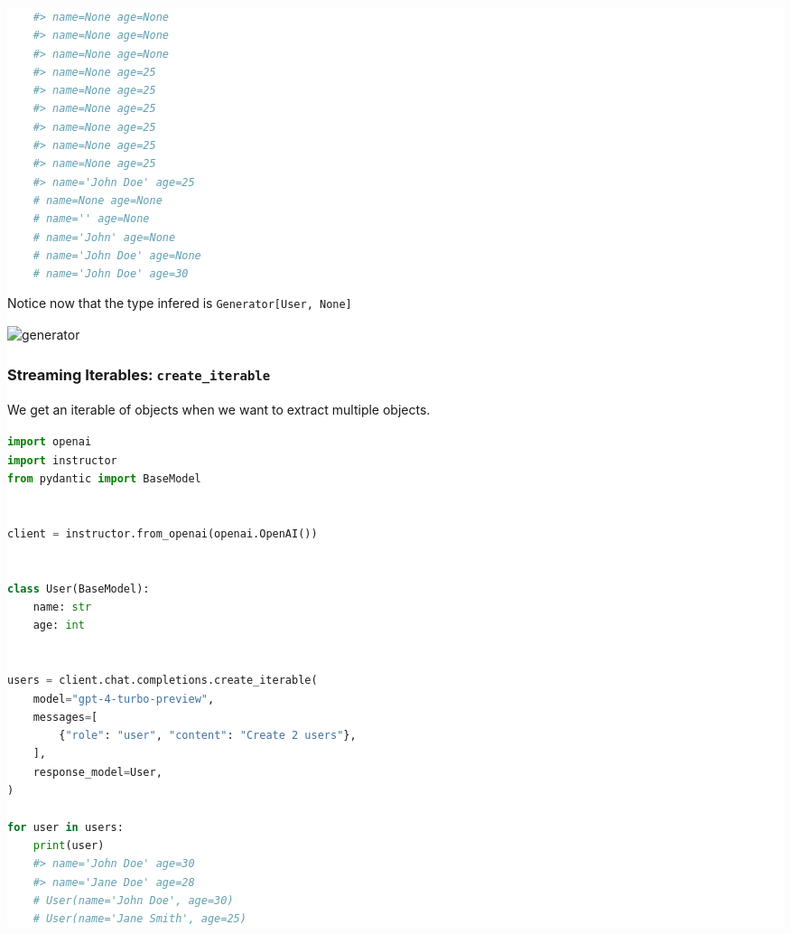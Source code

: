 ```python
    #> name=None age=None
    #> name=None age=None
    #> name=None age=None
    #> name=None age=25
    #> name=None age=25
    #> name=None age=25
    #> name=None age=25
    #> name=None age=25
    #> name=None age=25
    #> name='John Doe' age=25
    # name=None age=None
    # name='' age=None
    # name='John' age=None
    # name='John Doe' age=None
    # name='John Doe' age=30
```

Notice now that the type infered is `Generator[User, None]`

![generator](./blog/posts/img/generator.png)

### Streaming Iterables: `create_iterable`

We get an iterable of objects when we want to extract multiple objects.

```python
import openai
import instructor
from pydantic import BaseModel


client = instructor.from_openai(openai.OpenAI())


class User(BaseModel):
    name: str
    age: int


users = client.chat.completions.create_iterable(
    model="gpt-4-turbo-preview",
    messages=[
        {"role": "user", "content": "Create 2 users"},
    ],
    response_model=User,
)

for user in users:
    print(user)
    #> name='John Doe' age=30
    #> name='Jane Doe' age=28
    # User(name='John Doe', age=30)
    # User(name='Jane Smith', age=25)
```
